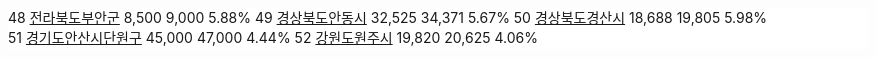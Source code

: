   <tr class="item">
    <td>48</td>
    <td><a href="/apt/전라북도부안군">전라북도부안군</a></td>
    <td>8,500</td>
    <td>9,000</td>
    <td>5.88%</td>
  </tr>

  <tr class="item">
    <td>49</td>
    <td><a href="/apt/경상북도안동시">경상북도안동시</a></td>
    <td>32,525</td>
    <td>34,371</td>
    <td>5.67%</td>
  </tr>

  <tr class="item">
    <td>50</td>
    <td><a href="/apt/경상북도경산시">경상북도경산시</a></td>
    <td>18,688</td>
    <td>19,805</td>
    <td>5.98%</td>
  </tr>

  <tr>
    <td colspan="5">
      <script async src="https://pagead2.googlesyndication.com/pagead/js/adsbygoogle.js?client=ca-pub-3485438051770037"
          crossorigin="anonymous"></script>
      <ins class="adsbygoogle"
          style="display:block; text-align:center;"
          data-ad-layout="in-article"
          data-ad-format="fluid"
          data-ad-client="ca-pub-3485438051770037"
          data-ad-slot="2046582130"></ins>
      <script>
          (adsbygoogle = window.adsbygoogle || []).push({});
      </script>
    </td>
  </tr>            
            
  <tr class="item">
    <td>51</td>
    <td><a href="/apt/경기도안산시단원구">경기도안산시단원구</a></td>
    <td>45,000</td>
    <td>47,000</td>
    <td>4.44%</td>
  </tr>

  <tr class="item">
    <td>52</td>
    <td><a href="/apt/강원도원주시">강원도원주시</a></td>
    <td>19,820</td>
    <td>20,625</td>
    <td>4.06%</td>
  </tr>

